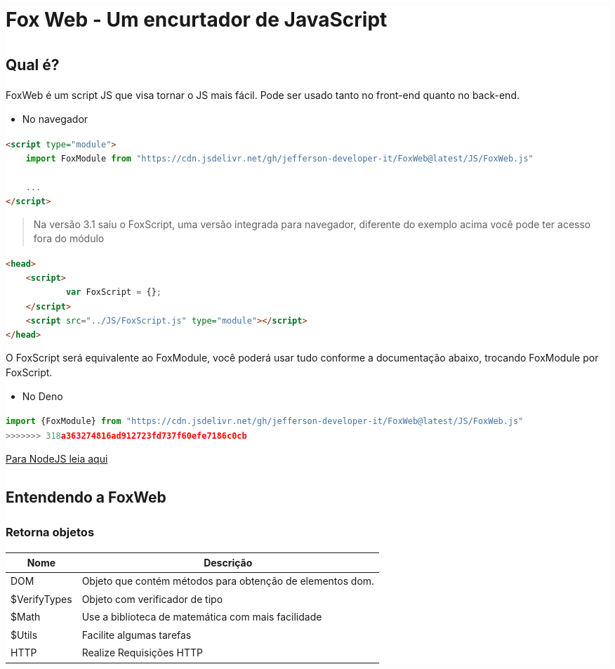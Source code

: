 # Fox Web - Um encurtador de JavaScript

## Qual é?

FoxWeb é um script JS que visa tornar o JS mais fácil. Pode ser usado tanto no front-end quanto no back-end.

- No navegador
```html
<script type="module">
    import FoxModule from "https://cdn.jsdelivr.net/gh/jefferson-developer-it/FoxWeb@latest/JS/FoxWeb.js"

    ...
</script>
```

> Na versão 3.1 saiu o FoxScript, uma versão integrada para navegador, diferente do exemplo acima você pode ter acesso fora do módulo

```html
<head>
    <script>
            var FoxScript = {};
    </script>
    <script src="../JS/FoxScript.js" type="module"></script>
</head>
```

O FoxScript será equivalente ao FoxModule, você poderá usar tudo conforme a documentação abaixo, trocando FoxModule por FoxScript.

- No Deno
```js
import {FoxModule} from "https://cdn.jsdelivr.net/gh/jefferson-developer-it/FoxWeb@latest/JS/FoxWeb.js"
>>>>>>> 318a363274816ad912723fd737f60efe7186c0cb
```
<a href="https://github.com/jefferson-developer-it/FoxWebNode">Para NodeJS leia aqui</a>


## Entendendo a FoxWeb

### Retorna objetos

| Nome | Descrição |
|------|-------------|
| DOM |Objeto que contém métodos para obtenção de elementos dom.|
|$VerifyTypes|Objeto com verificador de tipo|
|$Math|Use a biblioteca de matemática com mais facilidade|
|$Utils|Facilite algumas tarefas|
|HTTP|Realize Requisições HTTP|
